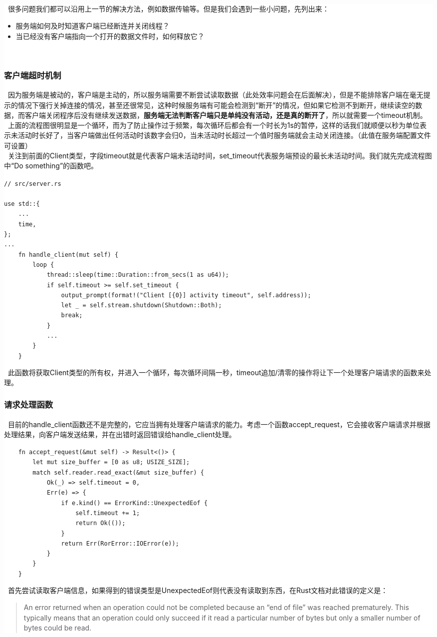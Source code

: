 &nbsp;&nbsp;很多问题我们都可以沿用上一节的解决方法，例如数据传输等。但是我们会遇到一些小问题，先列出来：
+ 服务端如何及时知道客户端已经断连并关闭线程？
+ 当已经没有客户端指向一个打开的数据文件时，如何释放它？

<br>

### 客户端超时机制
&nbsp;&nbsp;因为服务端是被动的，客户端是主动的，所以服务端需要不断尝试读取数据（此处效率问题会在后面解决），但是不能排除客户端在毫无提示的情况下强行关掉连接的情况，甚至还很常见，这种时候服务端有可能会检测到“断开”的情况，但如果它检测不到断开，继续读空的数据，而客户端关闭程序后没有继续发送数据，<b>服务端无法判断客户端只是单纯没有活动，还是真的断开了</b>，所以就需要一个timeout机制。    
&nbsp;&nbsp;上面的流程图很明显是一个循环，而为了防止操作过于频繁，每次循环后都会有一个时长为1s的暂停，这样的话我们就顺便以秒为单位表示未活动时长好了，当客户端做出任何活动时该数字会归0，当未活动时长超过一个值时服务端就会主动关闭连接。（此值在服务端配置文件可设置）    
&nbsp;&nbsp;关注到前面的Client类型，字段timeout就是代表客户端未活动时间，set_timeout代表服务端预设的最长未活动时间。我们就先完成流程图中“Do something”的函数吧。
```
// src/server.rs

use std::{
    ...
    time,
};
...
    fn handle_client(mut self) {
        loop {
            thread::sleep(time::Duration::from_secs(1 as u64));
            if self.timeout >= self.set_timeout {
                output_prompt(format!("Client [{0}] activity timeout", self.address));
                let _ = self.stream.shutdown(Shutdown::Both);
                break;
            }
            ...
        }
    }
```
&nbsp;&nbsp;此函数将获取Client类型的所有权，并进入一个循环，每次循环间隔一秒，timeout追加/清零的操作将让下一个处理客户端请求的函数来处理。
<br>

### 请求处理函数
&nbsp;&nbsp;目前的handle_client函数还不是完整的，它应当拥有处理客户端请求的能力。考虑一个函数accept_request，它会接收客户端请求并根据处理结果，向客户端发送结果，并在出错时返回错误给handle_client处理。
```
    fn accept_request(&mut self) -> Result<()> {
        let mut size_buffer = [0 as u8; USIZE_SIZE];
        match self.reader.read_exact(&mut size_buffer) {
            Ok(_) => self.timeout = 0,
            Err(e) => {
                if e.kind() == ErrorKind::UnexpectedEof {
                    self.timeout += 1;
                    return Ok(());
                }
                return Err(RorError::IOError(e));
            }
        }
    }
```
&nbsp;&nbsp;首先尝试读取客户端信息，如果得到的错误类型是UnexpectedEof则代表没有读取到东西，在Rust文档对此错误的定义是：
> An error returned when an operation could not be completed because an “end of file” was reached prematurely.
> This typically means that an operation could only succeed if it read a particular number of bytes but only a smaller number of bytes could be read.
